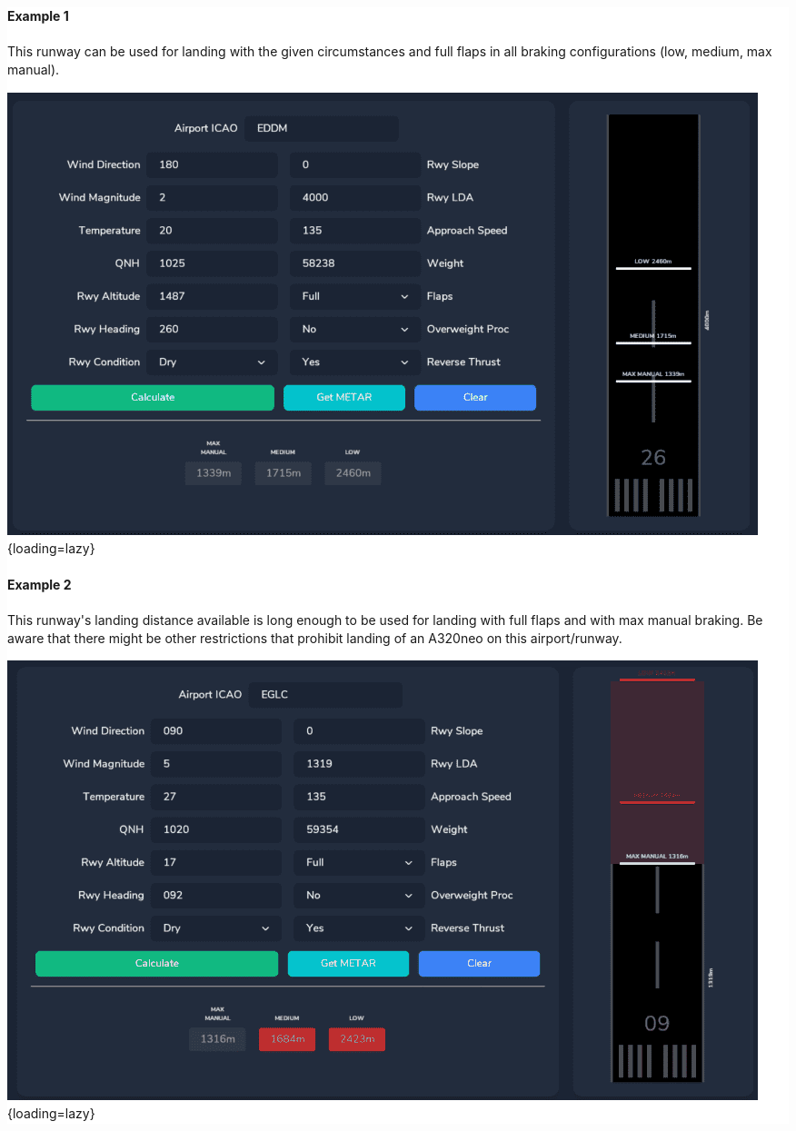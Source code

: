 #### Example 1

This runway can be used for landing with the given circumstances and full flaps in all braking configurations (low, medium, max manual).

![flyPad Performance Calculator Landing](../../assets/flypados2/performance-landing-ok.png "flyPad Performance Calculator Landing"){loading=lazy}

#### Example 2

This runway's landing distance available is long enough to be used for landing with full flaps and with max manual braking.
Be aware that there might be other restrictions that prohibit landing of an A320neo on this airport/runway.

![flyPad Performance Calculator Landing](../../assets/flypados2/performance-landing-maxok.png "flyPad Performance Calculator Landing"){loading=lazy}
